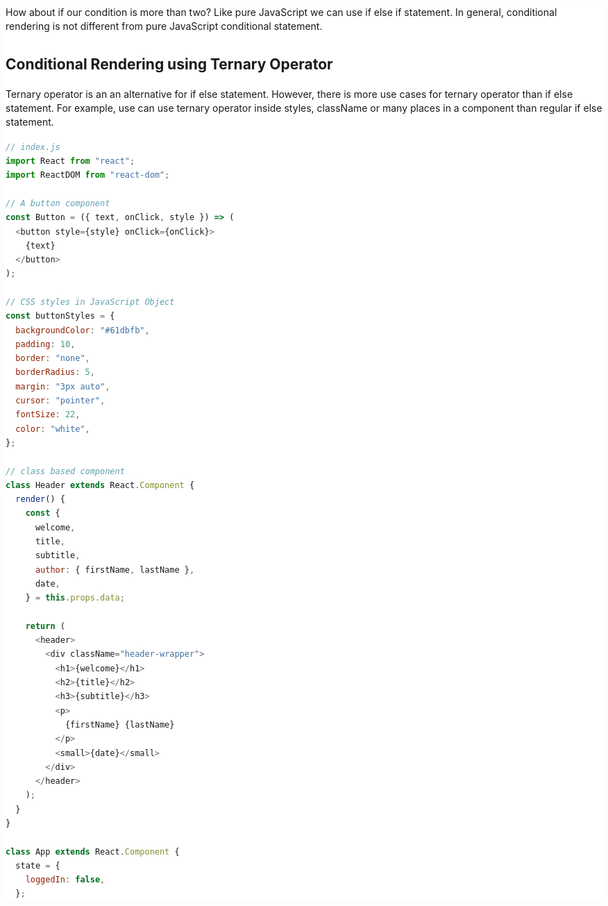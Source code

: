 How about if our condition is more than two? Like pure JavaScript we can use if else if statement. In general, conditional rendering is not different from pure JavaScript conditional statement.

## Conditional Rendering using Ternary Operator

Ternary operator is an an alternative for if else statement. However, there is more use cases for ternary operator than if else statement. For example, use can use ternary operator inside styles, className or many places in a component than regular if else statement.

```js
// index.js
import React from "react";
import ReactDOM from "react-dom";

// A button component
const Button = ({ text, onClick, style }) => (
  <button style={style} onClick={onClick}>
    {text}
  </button>
);

// CSS styles in JavaScript Object
const buttonStyles = {
  backgroundColor: "#61dbfb",
  padding: 10,
  border: "none",
  borderRadius: 5,
  margin: "3px auto",
  cursor: "pointer",
  fontSize: 22,
  color: "white",
};

// class based component
class Header extends React.Component {
  render() {
    const {
      welcome,
      title,
      subtitle,
      author: { firstName, lastName },
      date,
    } = this.props.data;

    return (
      <header>
        <div className="header-wrapper">
          <h1>{welcome}</h1>
          <h2>{title}</h2>
          <h3>{subtitle}</h3>
          <p>
            {firstName} {lastName}
          </p>
          <small>{date}</small>
        </div>
      </header>
    );
  }
}

class App extends React.Component {
  state = {
    loggedIn: false,
  };
```